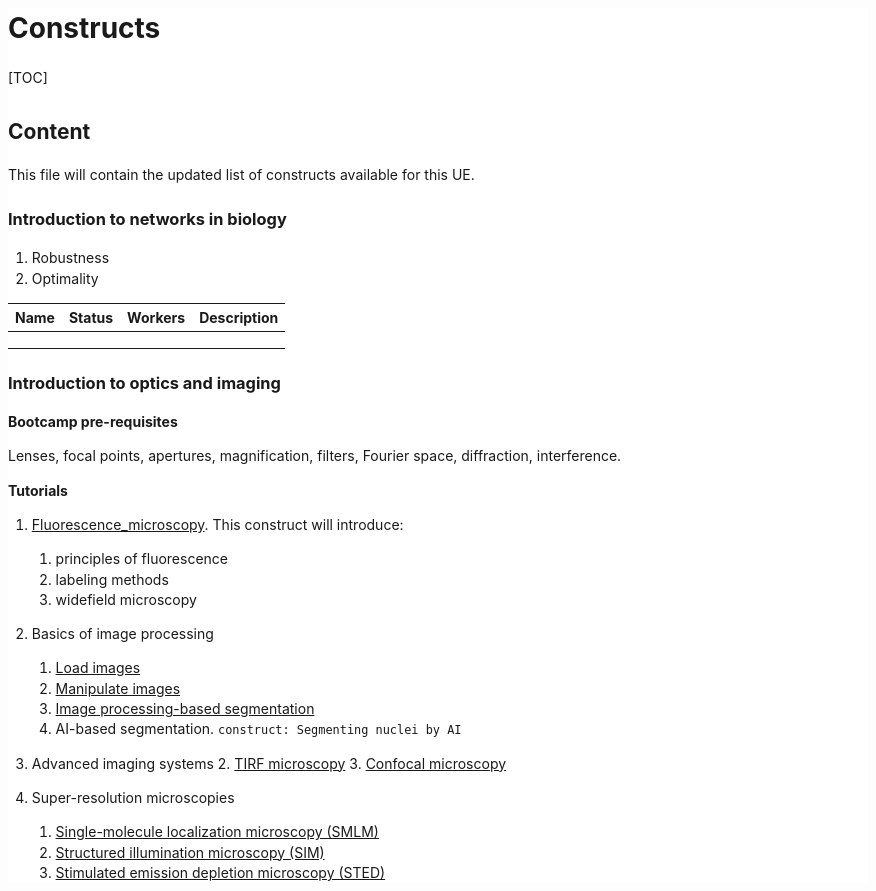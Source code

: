 # Constructs



[TOC]

## Content

This file will contain the updated list of constructs available for this UE.



### Introduction to networks in biology

1. Robustness
2. Optimality

| Name                       | Status | Workers | Description |
| -------------------------- | ------ | ------- | ----------|
| | | ||
| | | ||
| | | ||



### Introduction to optics and imaging

**Bootcamp pre-requisites**

Lenses, focal points, apertures, magnification, filters, Fourier space, diffraction, interference.

**Tutorials**

1. [Fluorescence_microscopy](Fluorescence_microscopy.ipynb). This construct will introduce:

   1. principles of fluorescence
   2. labeling methods
   3. widefield microscopy

2. Basics of image processing

   1. [Load images](Load_image.ipynb)
   2. [Manipulate images](Basic_image_processing.ipynb)
   3. [Image processing-based segmentation](Segmentation_masks_imageAnalysis.ipynb)
   4. AI-based segmentation. ```construct: Segmenting nuclei by AI```

3. Advanced imaging systems
   2. [TIRF microscopy](TIRF_microscopy.ipynb) 
   3. [Confocal microscopy](confocal_microscopy.ipynb)

4. Super-resolution microscopies
   1. [Single-molecule localization microscopy (SMLM)](SMLM_microscopy.ipynb)
   2. [Structured illumination microscopy (SIM)](SIM_microscopy.ipynb)
   3. [Stimulated emission depletion microscopy (STED)](STED_microscopy.ipynb)
